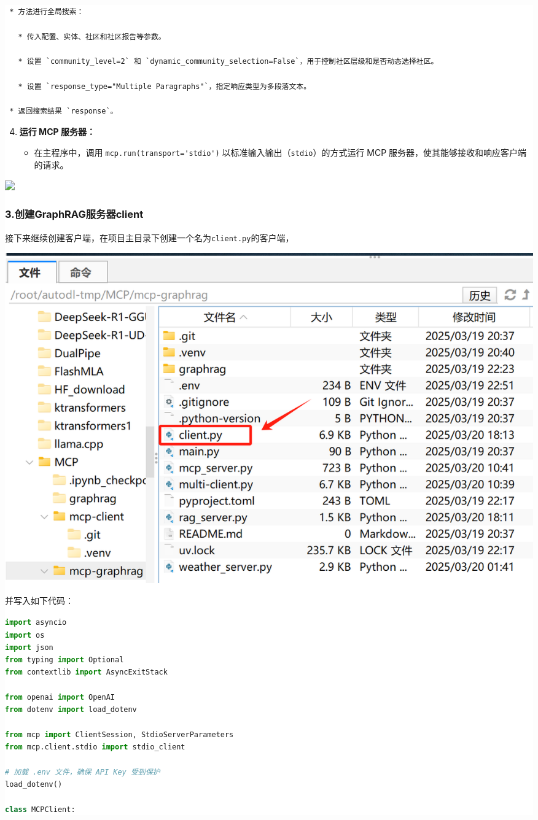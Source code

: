      * 方法进行全局搜索：

       * 传入配置、实体、社区和社区报告等参数。

       * 设置 `community_level=2` 和 `dynamic_community_selection=False`，用于控制社区层级和是否动态选择社区。

       * 设置 `response_type="Multiple Paragraphs"`，指定响应类型为多段落文本。

     * 返回搜索结果 `response`。

4. **运行 MCP 服务器：**

   * 在主程序中，调用 `mcp.run(transport='stdio')` 以标准输入输出（`stdio`）的方式运行 MCP 服务器，使其能够接收和响应客户端的请求。

![](images/b7128c7c-efac-4f2c-9fea-bc31528fc970-2.png)

### 3.创建GraphRAG服务器client

接下来继续创建客户端，在项目主目录下创建一个名为`client.py`的客户端，

![](images/4d0d4115-daf9-498a-9f59-81c022313c2c.png)

并写入如下代码：

```python
import asyncio
import os
import json
from typing import Optional
from contextlib import AsyncExitStack

from openai import OpenAI  
from dotenv import load_dotenv

from mcp import ClientSession, StdioServerParameters
from mcp.client.stdio import stdio_client

# 加载 .env 文件，确保 API Key 受到保护
load_dotenv()

class MCPClient:
```